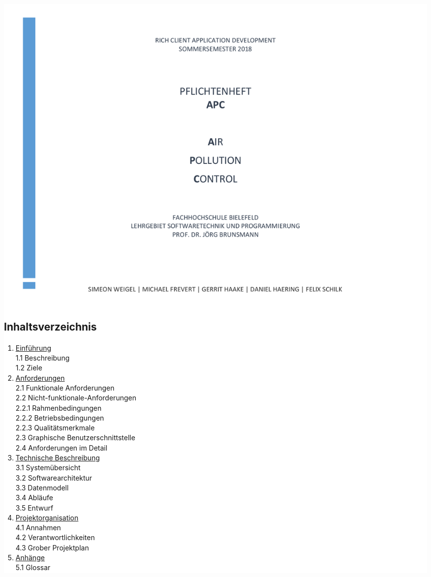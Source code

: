 ![APC Titelbild](https://github.com/sweigel1/RichClientApplicationDevelopment/blob/master/AirPollutionControl/Pflichtenheft/Bilder%20und%20Symbole/Titelbild.png)


## Inhaltsverzeichnis
 1. [Einführung](https://github.com/sweigel1/RichClientApplicationDevelopment/blob/master/AirPollutionControl/SW-Architektur/pflichtenheft.md#einf%C3%BChrung)  
 1.1 Beschreibung  
 1.2 Ziele  
 2. [Anforderungen](https://github.com/sweigel1/RichClientApplicationDevelopment/blob/master/AirPollutionControl/SW-Architektur/pflichtenheft.md#2-anforderungen)  
 2.1 Funktionale Anforderungen  
 2.2 Nicht-funktionale-Anforderungen  
             2.2.1 Rahmenbedingungen  
             2.2.2 Betriebsbedingungen  
             2.2.3 Qualitätsmerkmale  
 2.3 Graphische Benutzerschnittstelle  
 2.4 Anforderungen im Detail  
 3. [Technische Beschreibung](https://github.com/sweigel1/RichClientApplicationDevelopment/blob/master/AirPollutionControl/SW-Architektur/pflichtenheft.md#3-technische-beschreibung)  
             3.1 Systemübersicht  
             3.2 Softwarearchitektur  
             3.3 Datenmodell  
             3.4	Abläufe  
             3.5	Entwurf  
 4. [Projektorganisation](https://github.com/sweigel1/RichClientApplicationDevelopment/blob/master/AirPollutionControl/SW-Architektur/pflichtenheft.md#4-projektorganisation)  
             4.1	Annahmen  
             4.2	Verantwortlichkeiten  
             4.3	Grober Projektplan  
 5. [Anhänge](https://github.com/sweigel1/RichClientApplicationDevelopment/blob/master/AirPollutionControl/SW-Architektur/pflichtenheft.md#5-anh%C3%A4nge)  
             5.1 Glossar   
